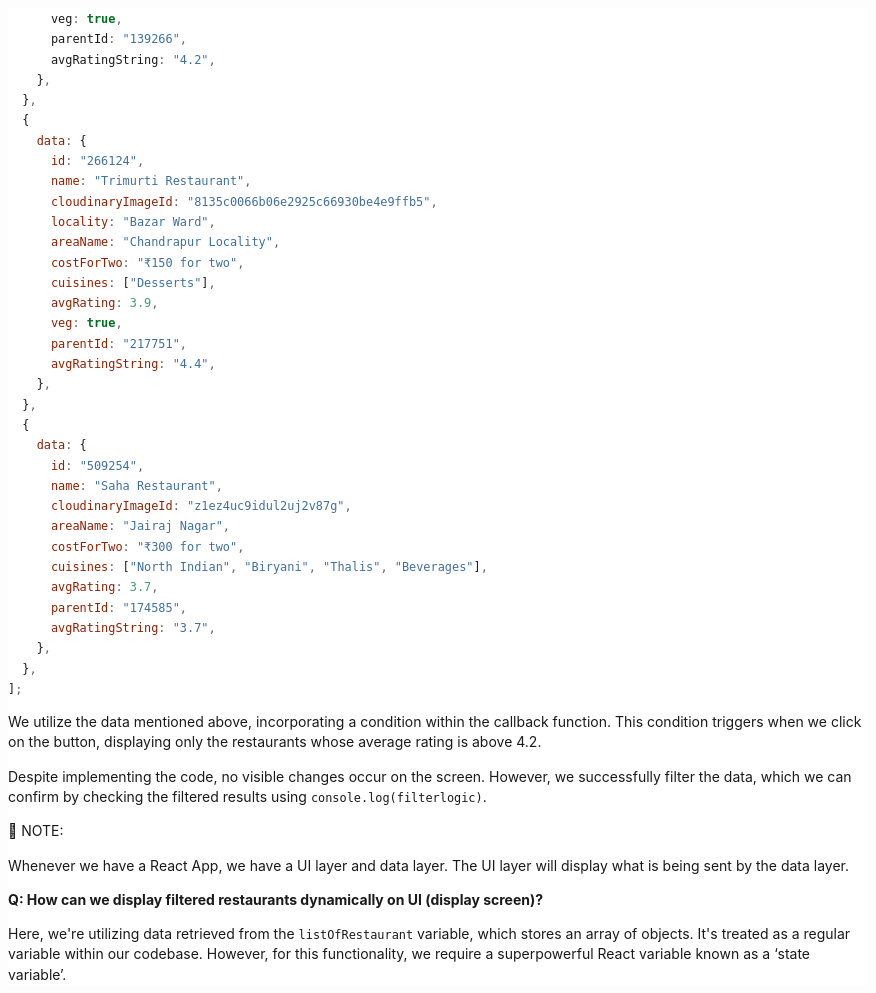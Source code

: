 ```jsx
      veg: true,
      parentId: "139266",
      avgRatingString: "4.2",
    },
  },
  {
    data: {
      id: "266124",
      name: "Trimurti Restaurant",
      cloudinaryImageId: "8135c0066b06e2925c66930be4e9ffb5",
      locality: "Bazar Ward",
      areaName: "Chandrapur Locality",
      costForTwo: "₹150 for two",
      cuisines: ["Desserts"],
      avgRating: 3.9,
      veg: true,
      parentId: "217751",
      avgRatingString: "4.4",
    },
  },
  {
    data: {
      id: "509254",
      name: "Saha Restaurant",
      cloudinaryImageId: "z1ez4uc9idul2uj2v87g",
      areaName: "Jairaj Nagar",
      costForTwo: "₹300 for two",
      cuisines: ["North Indian", "Biryani", "Thalis", "Beverages"],
      avgRating: 3.7,
      parentId: "174585",
      avgRatingString: "3.7",
    },
  },
];
```

We utilize the data mentioned above, incorporating a condition within the callback function. This condition triggers when we click on the button, displaying only the restaurants whose average rating is above 4.2.

Despite implementing the code, no visible changes occur on the screen. However, we successfully filter the data, which we can confirm by checking the filtered results using `console.log(filterlogic)`.

📢 NOTE:

Whenever we have a React App, we have a UI layer and data layer. The UI layer will display what is being sent by the data layer.

**Q: How can we display filtered restaurants dynamically on UI (display screen)?**

Here, we're utilizing data retrieved from the `listOfRestaurant` variable, which stores an array of objects. It's treated as a regular variable within our codebase. However, for this functionality, we require a superpowerful React variable known as a ‘state variable’.
